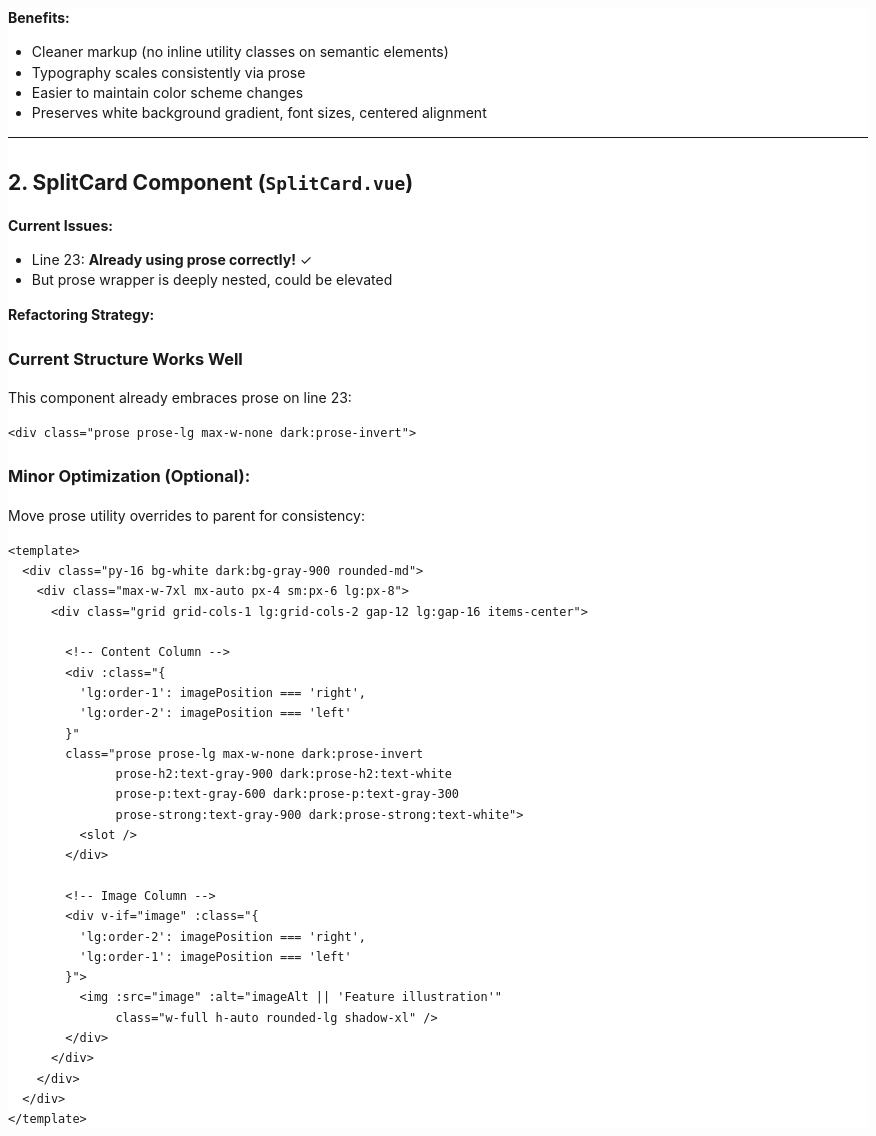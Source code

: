 **Benefits:**
- Cleaner markup (no inline utility classes on semantic elements)
- Typography scales consistently via prose
- Easier to maintain color scheme changes
- Preserves white background gradient, font sizes, centered alignment

---

## 2. **SplitCard Component** (`SplitCard.vue`)

**Current Issues:**
- Line 23: **Already using prose correctly!** ✓
- But prose wrapper is deeply nested, could be elevated

**Refactoring Strategy:**

### Current Structure Works Well
This component already embraces prose on line 23:
```vue
<div class="prose prose-lg max-w-none dark:prose-invert">
```

### Minor Optimization (Optional):
Move prose utility overrides to parent for consistency:

```vue
<template>
  <div class="py-16 bg-white dark:bg-gray-900 rounded-md">
    <div class="max-w-7xl mx-auto px-4 sm:px-6 lg:px-8">
      <div class="grid grid-cols-1 lg:grid-cols-2 gap-12 lg:gap-16 items-center">

        <!-- Content Column -->
        <div :class="{
          'lg:order-1': imagePosition === 'right',
          'lg:order-2': imagePosition === 'left'
        }"
        class="prose prose-lg max-w-none dark:prose-invert
               prose-h2:text-gray-900 dark:prose-h2:text-white
               prose-p:text-gray-600 dark:prose-p:text-gray-300
               prose-strong:text-gray-900 dark:prose-strong:text-white">
          <slot />
        </div>

        <!-- Image Column -->
        <div v-if="image" :class="{
          'lg:order-2': imagePosition === 'right',
          'lg:order-1': imagePosition === 'left'
        }">
          <img :src="image" :alt="imageAlt || 'Feature illustration'"
               class="w-full h-auto rounded-lg shadow-xl" />
        </div>
      </div>
    </div>
  </div>
</template>
```
